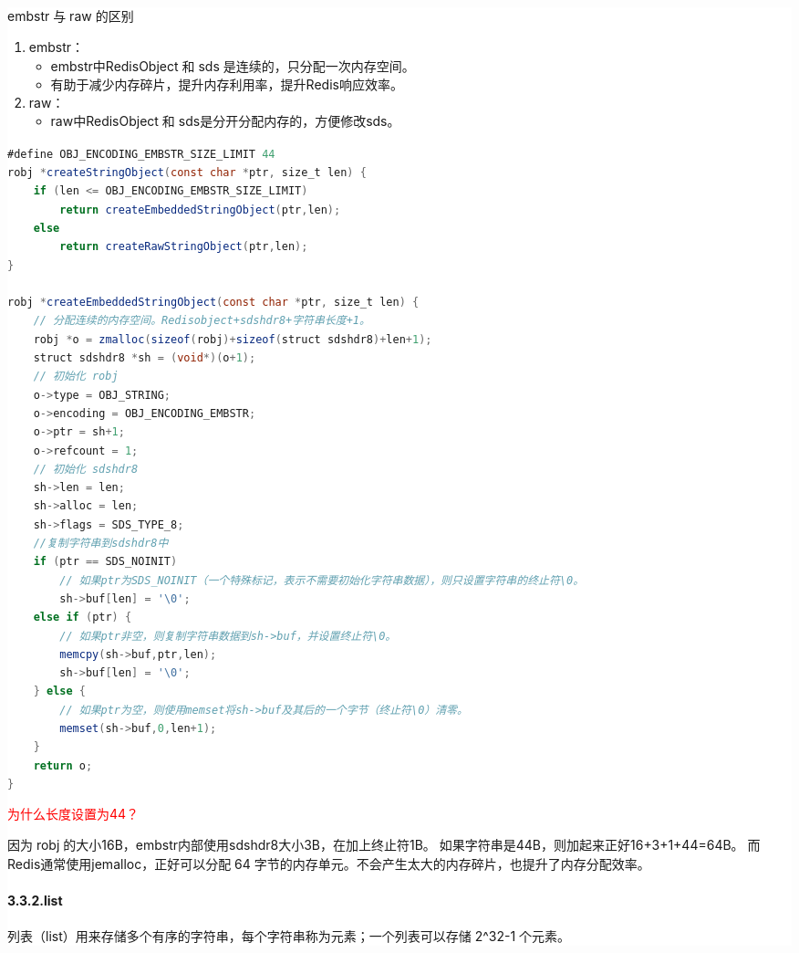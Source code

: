 embstr 与 raw 的区别
1. embstr： 
    - embstr中RedisObject 和 sds 是连续的，只分配一次内存空间。
    - 有助于减少内存碎片，提升内存利用率，提升Redis响应效率。
2. raw：
   - raw中RedisObject 和 sds是分开分配内存的，方便修改sds。

```java
#define OBJ_ENCODING_EMBSTR_SIZE_LIMIT 44
robj *createStringObject(const char *ptr, size_t len) {
    if (len <= OBJ_ENCODING_EMBSTR_SIZE_LIMIT)
        return createEmbeddedStringObject(ptr,len);
    else
        return createRawStringObject(ptr,len);
}

robj *createEmbeddedStringObject(const char *ptr, size_t len) {
    // 分配连续的内存空间。Redisobject+sdshdr8+字符串长度+1。
    robj *o = zmalloc(sizeof(robj)+sizeof(struct sdshdr8)+len+1);
    struct sdshdr8 *sh = (void*)(o+1);
    // 初始化 robj
    o->type = OBJ_STRING;
    o->encoding = OBJ_ENCODING_EMBSTR;
    o->ptr = sh+1;
    o->refcount = 1;
    // 初始化 sdshdr8
    sh->len = len;
    sh->alloc = len;
    sh->flags = SDS_TYPE_8;
    //复制字符串到sdshdr8中
    if (ptr == SDS_NOINIT)
        // 如果ptr为SDS_NOINIT（一个特殊标记，表示不需要初始化字符串数据），则只设置字符串的终止符\0。
        sh->buf[len] = '\0';
    else if (ptr) {
        // 如果ptr非空，则复制字符串数据到sh->buf，并设置终止符\0。
        memcpy(sh->buf,ptr,len);
        sh->buf[len] = '\0';
    } else {
        // 如果ptr为空，则使用memset将sh->buf及其后的一个字节（终止符\0）清零。
        memset(sh->buf,0,len+1);
    }
    return o;
}
```

<p style="color: red">为什么长度设置为44？</p>
因为 robj 的大小16B，embstr内部使用sdshdr8大小3B，在加上终止符1B。
如果字符串是44B，则加起来正好16+3+1+44=64B。
而Redis通常使用jemalloc，正好可以分配 64 字节的内存单元。不会产生太大的内存碎片，也提升了内存分配效率。

#### 3.3.2.list

列表（list）用来存储多个有序的字符串，每个字符串称为元素；一个列表可以存储 2^32-1 个元素。
